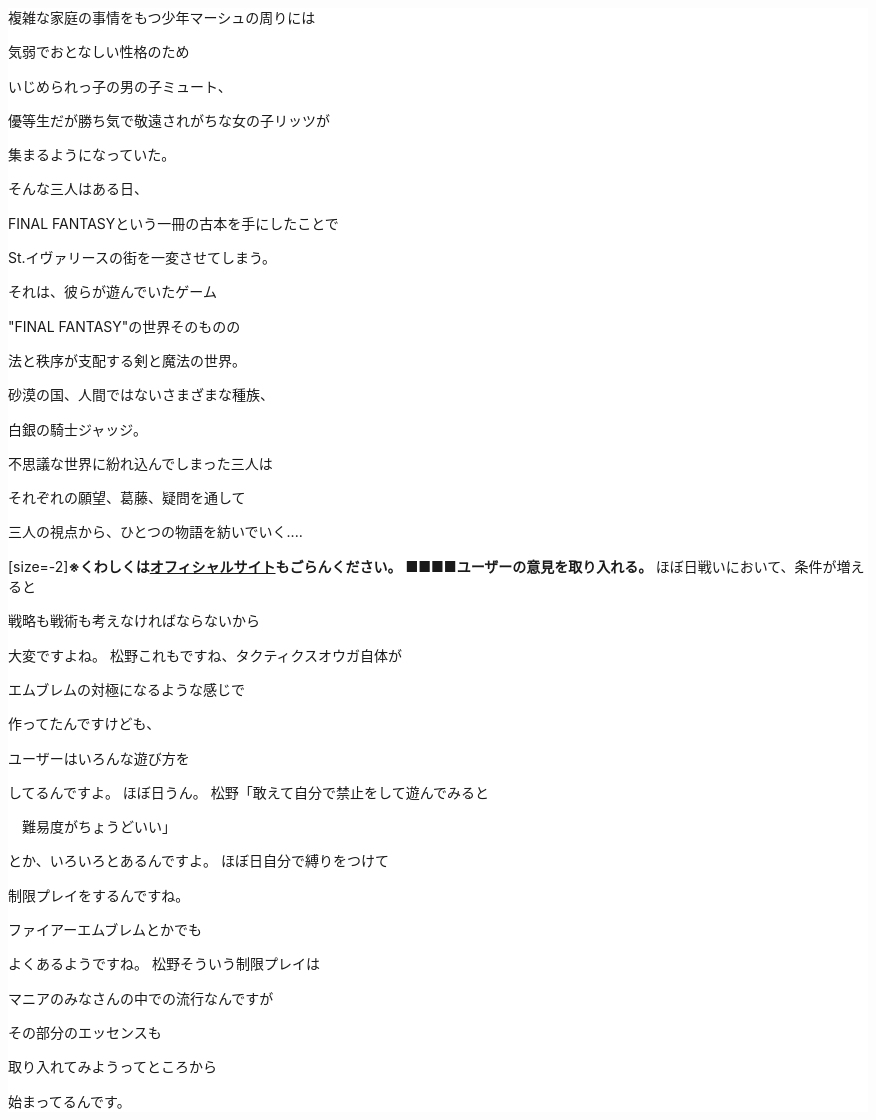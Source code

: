 複雑な家庭の事情をもつ少年マーシュの周りには

気弱でおとなしい性格のため

いじめられっ子の男の子ミュート、

優等生だが勝ち気で敬遠されがちな女の子リッツが

集まるようになっていた。

そんな三人はある日、

FINAL FANTASYという一冊の古本を手にしたことで

St.イヴァリースの街を一変させてしまう。

それは、彼らが遊んでいたゲーム

"FINAL FANTASY"の世界そのものの

法と秩序が支配する剣と魔法の世界。

砂漠の国、人間ではないさまざまな種族、

白銀の騎士ジャッジ。

不思議な世界に紛れ込んでしまった三人は

それぞれの願望、葛藤、疑問を通して

三人の視点から、ひとつの物語を紡いでいく‥‥

[size=-2]<strong>※くわしくは[オフィシャルサイト](http://www.fft-a.com/)もごらんください。</strong>
<strong>■■■■ユーザーの意見を取り入れる。 </strong>ほぼ日戦いにおいて、条件が増えると

戦略も戦術も考えなければならないから

大変ですよね。 松野これもですね、タクティクスオウガ自体が

エムブレムの対極になるような感じで

作ってたんですけども、

ユーザーはいろんな遊び方を

してるんですよ。 ほぼ日うん。 松野「敢えて自分で禁止をして遊んでみると

　難易度がちょうどいい」

とか、いろいろとあるんですよ。 ほぼ日自分で縛りをつけて

制限プレイをするんですね。

ファイアーエムブレムとかでも

よくあるようですね。 松野そういう制限プレイは

マニアのみなさんの中での流行なんですが

その部分のエッセンスも

取り入れてみようってところから

始まってるんです。
